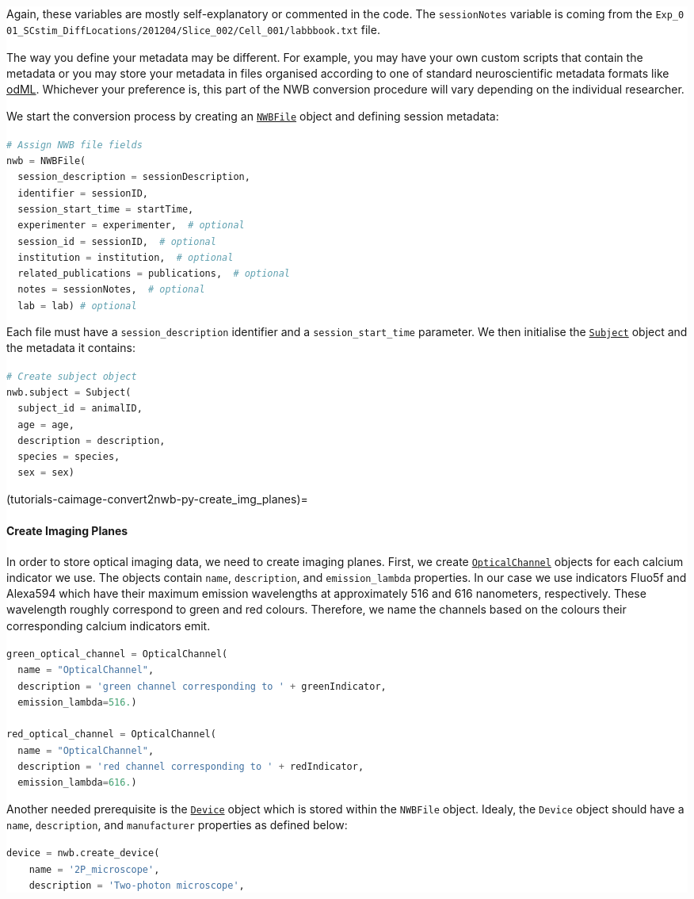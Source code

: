 Again, these variables are mostly self-explanatory or commented in the code. The ```sessionNotes``` variable is coming from the ```Exp_001_SCstim_DiffLocations/201204/Slice_002/Cell_001/labbbook.txt``` file.

The way you define your metadata may be different. For example, you may have your own custom scripts that contain the metadata or you may store your metadata in files organised according to one of standard neuroscientific metadata formats like [odML](http://g-node.github.io/python-odml/). Whichever your preference is, this part of the NWB conversion procedure will vary depending on the individual researcher.

We start the conversion process by creating an [```NWBFile```](https://pynwb.readthedocs.io/en/stable/pynwb.file.html#pynwb.file.NWBFile) object and defining session metadata:
```python
# Assign NWB file fields
nwb = NWBFile(
  session_description = sessionDescription,
  identifier = sessionID, 
  session_start_time = startTime, 
  experimenter = experimenter,  # optional
  session_id = sessionID,  # optional
  institution = institution,  # optional
  related_publications = publications,  # optional
  notes = sessionNotes,  # optional
  lab = lab) # optional
```
Each file must have a ```session_description``` identifier and a ```session_start_time``` parameter. We then initialise the [```Subject```](https://pynwb.readthedocs.io/en/stable/pynwb.file.html#pynwb.file.Subject) object and the metadata it contains:
```python
# Create subject object
nwb.subject = Subject(
  subject_id = animalID,
  age = age,
  description = description,
  species = species,
  sex = sex)
```

(tutorials-caimage-convert2nwb-py-create_img_planes)=
#### Create Imaging Planes
In order to store optical imaging data, we need to create imaging planes. First, we create [```OpticalChannel```](https://pynwb.readthedocs.io/en/stable/pynwb.ophys.html#pynwb.ophys.OpticalChannel) objects for each calcium indicator we use. The objects contain ```name```, ```description```, and ```emission_lambda``` properties. In our case we use indicators Fluo5f and Alexa594 which have their maximum emission wavelengths at approximately 516 and 616 nanometers, respectively. These wavelength roughly correspond to green and red colours. Therefore, we name the channels based on the colours their corresponding calcium indicators emit.
```python
green_optical_channel = OpticalChannel(
  name = "OpticalChannel",
  description = 'green channel corresponding to ' + greenIndicator,
  emission_lambda=516.)

red_optical_channel = OpticalChannel(
  name = "OpticalChannel",
  description = 'red channel corresponding to ' + redIndicator,
  emission_lambda=616.)
```
Another needed prerequisite is the [```Device```](https://pynwb.readthedocs.io/en/stable/pynwb.device.html#pynwb.device.Device) object which is stored within the ```NWBFile``` object. Idealy, the ```Device``` object should have a ```name```, ```description```, and ```manufacturer``` properties as defined below:
```python
device = nwb.create_device(
    name = '2P_microscope',
    description = 'Two-photon microscope',
```